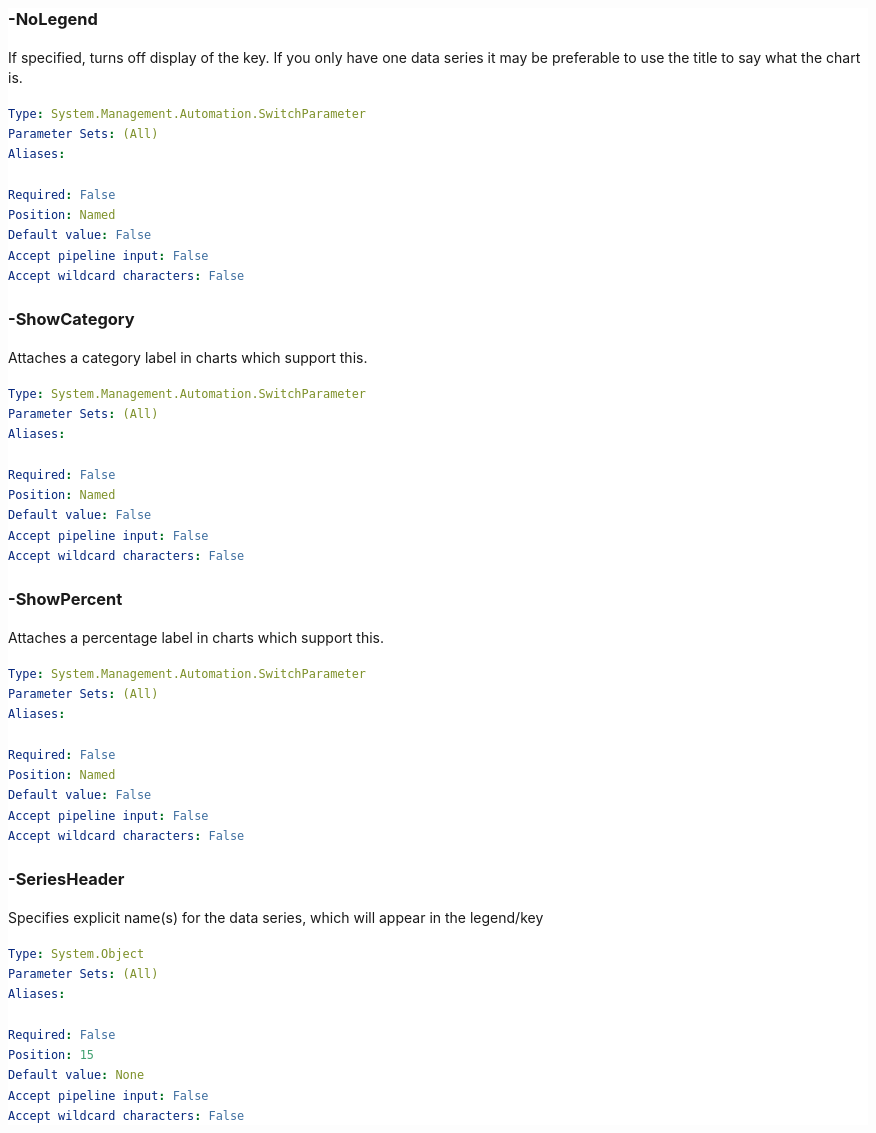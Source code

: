 ### -NoLegend
If specified, turns off display of the key.
If you only have one data series it may be preferable to use the title to say what the chart is.

```yaml
Type: System.Management.Automation.SwitchParameter
Parameter Sets: (All)
Aliases:

Required: False
Position: Named
Default value: False
Accept pipeline input: False
Accept wildcard characters: False
```

### -ShowCategory
Attaches a category label in charts which support this.

```yaml
Type: System.Management.Automation.SwitchParameter
Parameter Sets: (All)
Aliases:

Required: False
Position: Named
Default value: False
Accept pipeline input: False
Accept wildcard characters: False
```

### -ShowPercent
Attaches a percentage label in charts which support this.

```yaml
Type: System.Management.Automation.SwitchParameter
Parameter Sets: (All)
Aliases:

Required: False
Position: Named
Default value: False
Accept pipeline input: False
Accept wildcard characters: False
```

### -SeriesHeader
Specifies explicit name(s) for the data series, which will appear in the legend/key

```yaml
Type: System.Object
Parameter Sets: (All)
Aliases:

Required: False
Position: 15
Default value: None
Accept pipeline input: False
Accept wildcard characters: False
```
